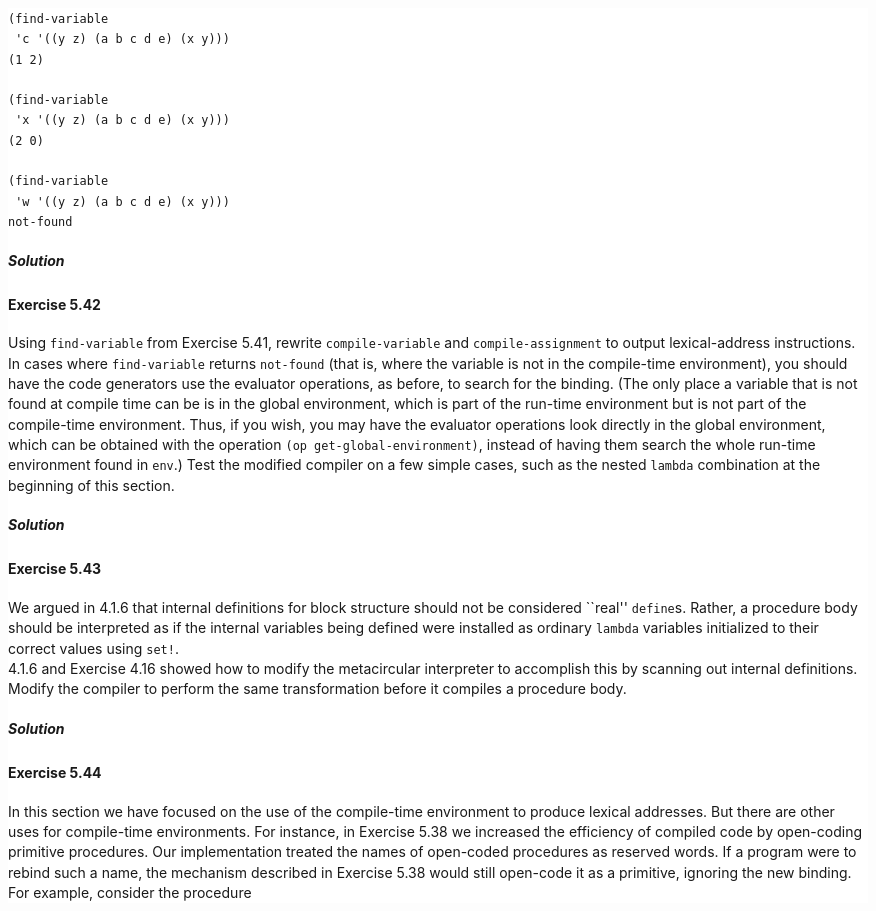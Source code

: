 ```rkt
(find-variable 
 'c '((y z) (a b c d e) (x y)))
(1 2)

(find-variable 
 'x '((y z) (a b c d e) (x y)))
(2 0)

(find-variable 
 'w '((y z) (a b c d e) (x y)))
not-found
```

##### Solution

#### Exercise 5.42

Using `find-variable` from
Exercise 5.41, rewrite `compile-variable` and
`compile-assignment` to output lexical-address instructions.  In cases
where `find-variable` returns `not-found` (that is, where the
variable is not in the compile-time environment), you should have the code
generators use the evaluator operations, as before, to search for the binding.
(The only place a variable that is not found at compile time can be is in the
global environment, which is part of the run-time environment but is not part
of the compile-time environment.  Thus, if you wish, you may have the evaluator operations look
directly in the global environment, which can be obtained with the operation
`(op get-global-environment)`, instead of having them search the whole
run-time environment found in `env`.)  Test the modified compiler on a few
simple cases, such as the nested `lambda` combination at the beginning of
this section.

##### Solution

#### Exercise 5.43

We argued in 4.1.6
that internal definitions for block structure should not be considered ``real''
`define`s.  Rather, a procedure body should be interpreted as if the
internal variables being defined were installed as ordinary `lambda`
variables initialized to their correct values using `set!`.  
4.1.6 and Exercise 4.16 showed how to modify the metacircular
interpreter to accomplish this by scanning out internal definitions.  Modify
the compiler to perform the same transformation before it compiles a procedure
body.

##### Solution

#### Exercise 5.44

In this section we have focused
on the use of the compile-time environment to produce lexical addresses.  But
there are other uses for compile-time environments.  For instance, in
Exercise 5.38 we increased the efficiency of compiled code by open-coding
primitive procedures.  Our implementation treated the names of open-coded
procedures as reserved words.  If a program were to rebind such a name, the
mechanism described in Exercise 5.38 would still open-code it as a
primitive, ignoring the new binding.  For example, consider the procedure
